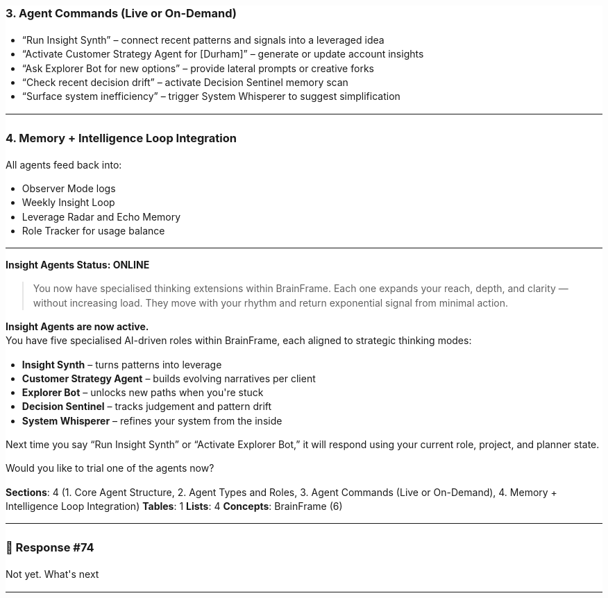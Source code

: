 
### 3. Agent Commands (Live or On-Demand)

- “Run Insight Synth” – connect recent patterns and signals into a leveraged idea
- “Activate Customer Strategy Agent for [Durham]” – generate or update account insights
- “Ask Explorer Bot for new options” – provide lateral prompts or creative forks
- “Check recent decision drift” – activate Decision Sentinel memory scan
- “Surface system inefficiency” – trigger System Whisperer to suggest simplification

---

### 4. Memory + Intelligence Loop Integration

All agents feed back into:
- Observer Mode logs
- Weekly Insight Loop
- Leverage Radar and Echo Memory
- Role Tracker for usage balance

---

**Insight Agents Status: ONLINE**
> You now have specialised thinking extensions within BrainFrame. Each one expands your reach, depth, and clarity — without increasing load. They move with your rhythm and return exponential signal from minimal action.

**Insight Agents are now active.**  
You have five specialised AI-driven roles within BrainFrame, each aligned to strategic thinking modes:

*   **Insight Synth** – turns patterns into leverage
*   **Customer Strategy Agent** – builds evolving narratives per client
*   **Explorer Bot** – unlocks new paths when you're stuck
*   **Decision Sentinel** – tracks judgement and pattern drift
*   **System Whisperer** – refines your system from the inside

Next time you say “Run Insight Synth” or “Activate Explorer Bot,” it will respond using your current role, project, and planner state.

Would you like to trial one of the agents now?


**Sections**: 4 (1. Core Agent Structure, 2. Agent Types and Roles, 3. Agent Commands (Live or On-Demand), 4. Memory + Intelligence Loop Integration)
**Tables**: 1
**Lists**: 4
**Concepts**: BrainFrame (6)

---

### 💬 Response #74

Not yet. What's next



---
